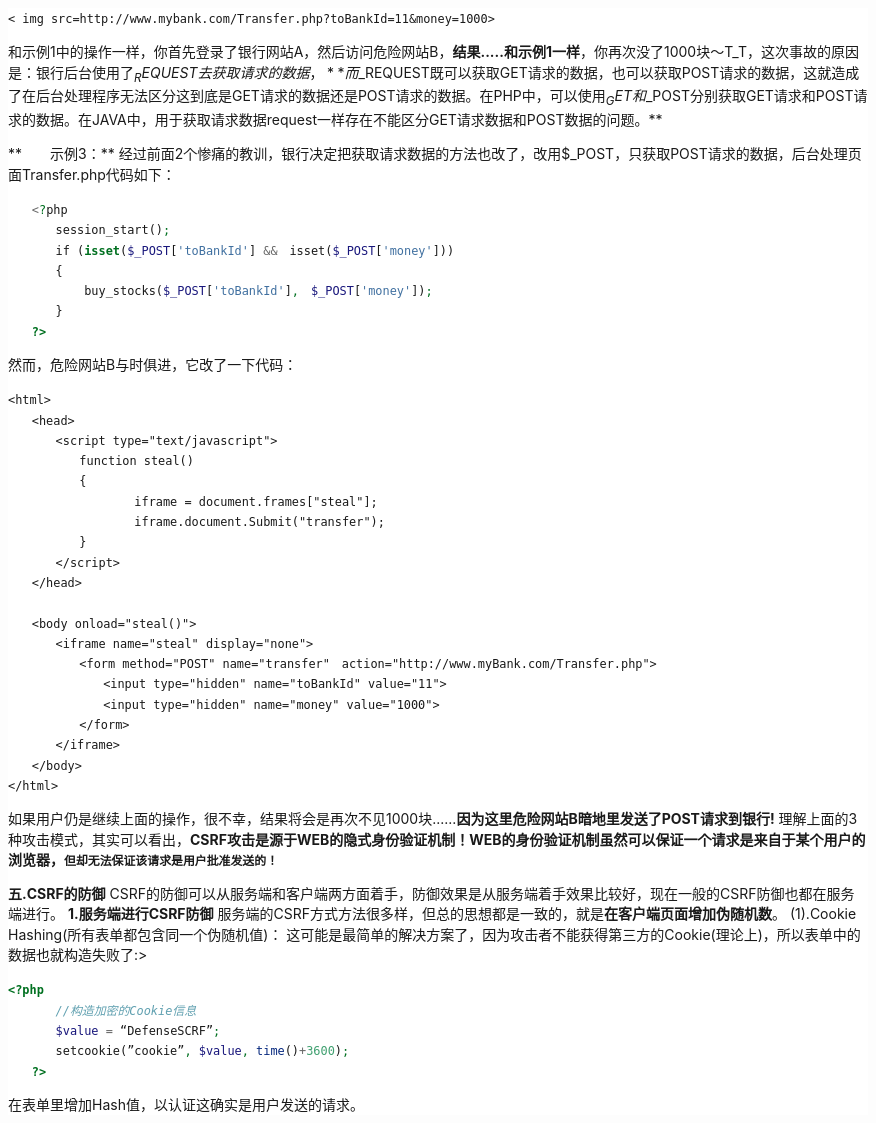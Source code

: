 ```
< img src=http://www.mybank.com/Transfer.php?toBankId=11&money=1000>
```
和示例1中的操作一样，你首先登录了银行网站A，然后访问危险网站B，**结果.....和示例1一样**，你再次没了1000块～T_T，这次事故的原因是：银行后台使用了$_REQUEST去获取请求的数据，**而$_REQUEST既可以获取GET请求的数据，也可以获取POST请求的数据，这就造成了在后台处理程序无法区分这到底是GET请求的数据还是POST请求的数据。在PHP中，可以使用$_GET和$_POST分别获取GET请求和POST请求的数据。在JAVA中，用于获取请求数据request一样存在不能区分GET请求数据和POST数据的问题。**

**　　示例3：**
经过前面2个惨痛的教训，银行决定把获取请求数据的方法也改了，改用$_POST，只获取POST请求的数据，后台处理页面Transfer.php代码如下：
  
```php
　　<?php
　　　　session_start();
　　　　if (isset($_POST['toBankId'] &&　isset($_POST['money']))
　　　　{
　　　　    buy_stocks($_POST['toBankId'],　$_POST['money']);
　　　　}
　　?>
```
然而，危险网站B与时俱进，它改了一下代码：

```
<html>
　　<head>
　　　　<script type="text/javascript">
　　　　　　function steal()
　　　　　　{
          　　　　 iframe = document.frames["steal"];
　　     　　      iframe.document.Submit("transfer");
　　　　　　}
　　　　</script>
　　</head>

　　<body onload="steal()">
　　　　<iframe name="steal" display="none">
　　　　　　<form method="POST" name="transfer"　action="http://www.myBank.com/Transfer.php">
　　　　　　　　<input type="hidden" name="toBankId" value="11">
　　　　　　　　<input type="hidden" name="money" value="1000">
　　　　　　</form>
　　　　</iframe>
　　</body>
</html>
```

如果用户仍是继续上面的操作，很不幸，结果将会是再次不见1000块......**因为这里危险网站B暗地里发送了POST请求到银行!**
理解上面的3种攻击模式，其实可以看出，**CSRF攻击是源于WEB的隐式身份验证机制！WEB的身份验证机制虽然可以保证一个请求是来自于某个用户的浏览器，` 但却无法保证该请求是用户批准发送的！ `**

**五.CSRF的防御**
CSRF的防御可以从服务端和客户端两方面着手，防御效果是从服务端着手效果比较好，现在一般的CSRF防御也都在服务端进行。
**1.服务端进行CSRF防御**
服务端的CSRF方式方法很多样，但总的思想都是一致的，就是**在客户端页面增加伪随机数**。
(1).Cookie Hashing(所有表单都包含同一个伪随机值)：
这可能是最简单的解决方案了，因为攻击者不能获得第三方的Cookie(理论上)，所以表单中的数据也就构造失败了:>
``` php
<?php
　　　　//构造加密的Cookie信息
　　　　$value = “DefenseSCRF”;
　　　　setcookie(”cookie”, $value, time()+3600);
　　?>

```
在表单里增加Hash值，以认证这确实是用户发送的请求。
